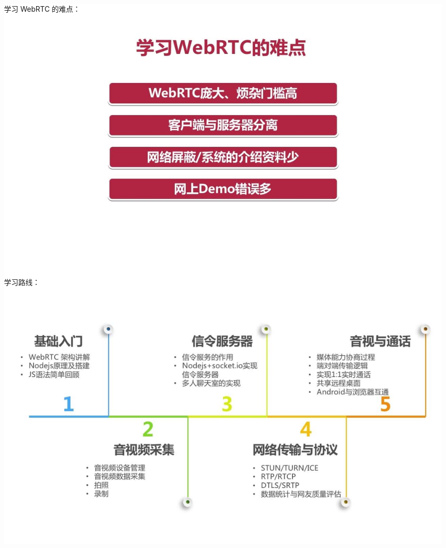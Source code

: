 学习 WebRTC 的难点：

<img src="/images/imageWebRTC/学习WebRTC的难点.png">

学习路线：

<img src="/images/imageWebRTC/学习路线.png">

